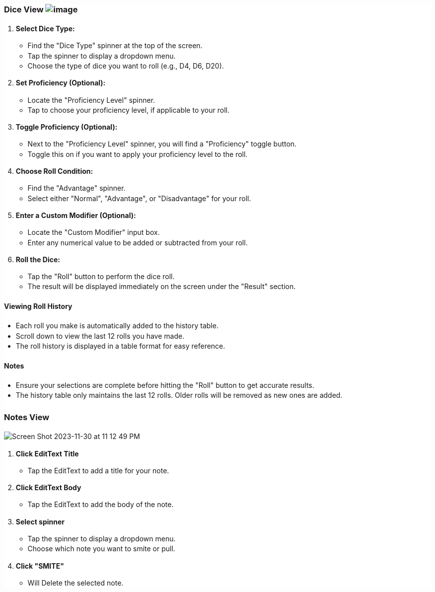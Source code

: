
### Dice View ![image](https://github.com/Lillies-are-Lili/finalproject/assets/102399575/2046277e-cbef-4efa-b6ca-50d118d12e04)

1. **Select Dice Type:**
   - Find the "Dice Type" spinner at the top of the screen.
   - Tap the spinner to display a dropdown menu.
   - Choose the type of dice you want to roll (e.g., D4, D6, D20).
 
2. **Set Proficiency (Optional):**
   - Locate the "Proficiency Level" spinner.
   - Tap to choose your proficiency level, if applicable to your roll.
 
3. **Toggle Proficiency (Optional):**
   - Next to the "Proficiency Level" spinner, you will find a "Proficiency" toggle button.
   - Toggle this on if you want to apply your proficiency level to the roll.
 
4. **Choose Roll Condition:**
   - Find the "Advantage" spinner.
   - Select either "Normal", "Advantage", or "Disadvantage" for your roll.
 
5. **Enter a Custom Modifier (Optional):**
   - Locate the "Custom Modifier" input box.
   - Enter any numerical value to be added or subtracted from your roll.
 
6. **Roll the Dice:**
   - Tap the "Roll" button to perform the dice roll.
   - The result will be displayed immediately on the screen under the "Result" section.
  
 #### Viewing Roll History
- Each roll you make is automatically added to the history table.
- Scroll down to view the last 12 rolls you have made.
- The roll history is displayed in a table format for easy reference.
 
#### Notes
- Ensure your selections are complete before hitting the "Roll" button to get accurate results.
- The history table only maintains the last 12 rolls. Older rolls will be removed as new ones are added.


### Notes View
<img width="207" alt="Screen Shot 2023-11-30 at 11 12 49 PM" src="https://github.com/Lillies-are-Lili/finalproject/assets/102399575/d88609a7-f8c8-403c-b9cf-891abe044139">

1. **Click EditText Title**
   - Tap the EditText to add a title for your note.
  
2. **Click EditText Body**
   - Tap the EditText to add the body of the note.

3. **Select spinner**
   - Tap the spinner to display a dropdown menu.
   - Choose which note you want to smite or pull.

4. **Click "SMITE"**
   - Will Delete the selected note.
